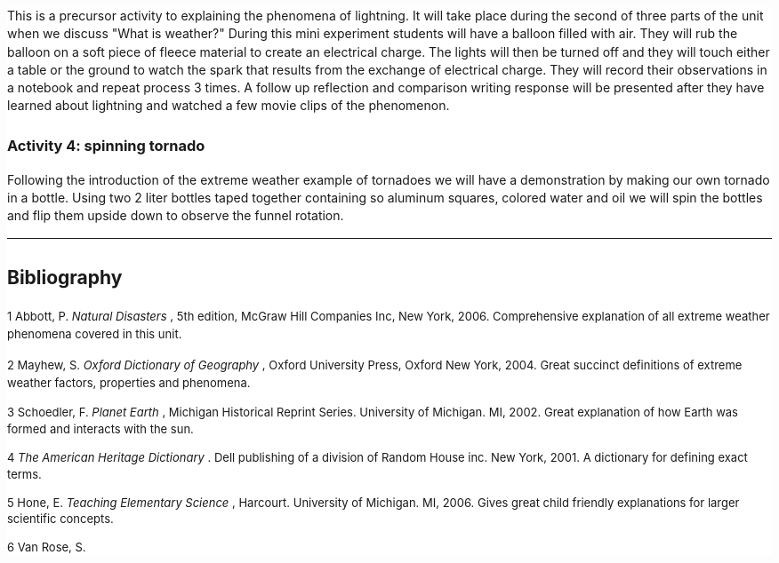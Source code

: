 This is a precursor activity to explaining the phenomena of lightning. It will take place during the second of three parts of the unit when we discuss "What is weather?" During this mini experiment students will have a balloon filled with air. They will rub the balloon on a soft piece of fleece material to create an electrical charge. The lights will then be turned off and they will touch either a table or the ground to watch the spark that results from the exchange of electrical charge. They will record their observations in a notebook and repeat process 3 times. A follow up reflection and comparison writing response will be presented after they have learned about lightning and watched a few movie clips of the phenomenon.
</p>
<h3>
Activity 4: spinning tornado
</h3>
<p>
Following the introduction of the extreme weather example of tornadoes we will have a demonstration by making our own tornado in a bottle. Using two 2 liter bottles taped together containing so aluminum squares, colored water and oil we will spin the bottles and flip them upside down to observe the funnel rotation.
</p>
<hr/>
<h2>
Bibliography
</h2>
<p>
<font size="-1">
1 Abbott, P.
<i>
Natural Disasters
</i>
, 5th edition, McGraw Hill Companies Inc, New York, 2006. Comprehensive explanation of all extreme weather phenomena covered in this unit.
<p>
2 Mayhew, S.
<i>
Oxford Dictionary of Geography
</i>
, Oxford University Press, Oxford New York, 2004. Great succinct definitions of extreme weather factors, properties and phenomena.
</p>
<p>
3 Schoedler, F.
<i>
Planet Earth
</i>
, Michigan Historical Reprint Series. University of Michigan. MI, 2002. Great explanation of how Earth was formed and interacts with the sun.
</p>
<p>
4
<i>
The American Heritage Dictionary
</i>
. Dell publishing of a division of Random House inc. New York, 2001. A dictionary for defining exact terms.
</p>
<p>
5 Hone, E.
<i>
Teaching Elementary Science
</i>
, Harcourt. University of Michigan. MI, 2006. Gives great child friendly explanations for larger scientific concepts.
</p>
<p>
6 Van Rose, S.